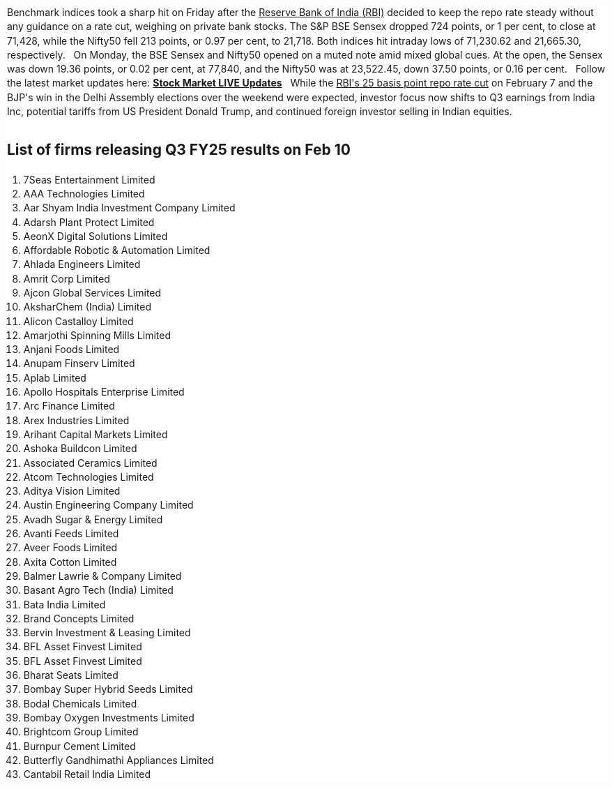 Benchmark indices took a sharp hit on Friday after the [Reserve Bank of India (RBI)](https://www.business-standard.com/about/what-is-reserve-bank-of-india) decided to keep the repo rate steady without any guidance on a rate cut, weighing on private bank stocks. The S&P BSE Sensex dropped 724 points, or 1 per cent, to close at 71,428, while the Nifty50 fell 213 points, or 0.97 per cent, to 21,718. Both indices hit intraday lows of 71,230.62 and 21,665.30, respectively.
 
On Monday, the BSE Sensex and Nifty50 opened on a muted note amid mixed global cues. At the open, the Sensex was down 19.36 points, or 0.02 per cent, at 77,840, and the Nifty50 was at 23,522.45, down 37.50 points, or 0.16 per cent.
 
Follow the latest market updates here: **[Stock Market LIVE Updates](/markets/news/stock-market-live-updates-sensex-today-nifty-10-feb-q3-results-solarium-green-ipo-125021000063_1.html)**
 
While the [RBI's 25 basis point repo rate cut](https://www.business-standard.com/finance/news/rbi-mpc-monetary-policy-committee-rate-cuts-gdp-inflation-sanjay-malhotra-125020700340_1.html) on February 7 and the BJP's win in the Delhi Assembly elections over the weekend were expected, investor focus now shifts to Q3 earnings from India Inc, potential tariffs from US President Donald Trump, and continued foreign investor selling in Indian equities.
 

List of firms releasing Q3 FY25 results on Feb 10
-------------------------------------------------

1. 7Seas Entertainment Limited
2. AAA Technologies Limited
3. Aar Shyam India Investment Company Limited
4. Adarsh Plant Protect Limited
5. AeonX Digital Solutions Limited
6. Affordable Robotic & Automation Limited
7. Ahlada Engineers Limited
8. Amrit Corp Limited
9. Ajcon Global Services Limited
10. AksharChem (India) Limited
11. Alicon Castalloy Limited
12. Amarjothi Spinning Mills Limited
13. Anjani Foods Limited
14. Anupam Finserv Limited
15. Aplab Limited
16. Apollo Hospitals Enterprise Limited
17. Arc Finance Limited
18. Arex Industries Limited
19. Arihant Capital Markets Limited
20. Ashoka Buildcon Limited
21. Associated Ceramics Limited
22. Atcom Technologies Limited
23. Aditya Vision Limited
24. Austin Engineering Company Limited
25. Avadh Sugar & Energy Limited
26. Avanti Feeds Limited
27. Aveer Foods Limited
28. Axita Cotton Limited
29. Balmer Lawrie & Company Limited
30. Basant Agro Tech (India) Limited
31. Bata India Limited
32. Brand Concepts Limited
33. Bervin Investment & Leasing Limited
34. BFL Asset Finvest Limited
35. BFL Asset Finvest Limited
36. Bharat Seats Limited
37. Bombay Super Hybrid Seeds Limited
38. Bodal Chemicals Limited
39. Bombay Oxygen Investments Limited
40. Brightcom Group Limited
41. Burnpur Cement Limited
42. Butterfly Gandhimathi Appliances Limited
43. Cantabil Retail India Limited